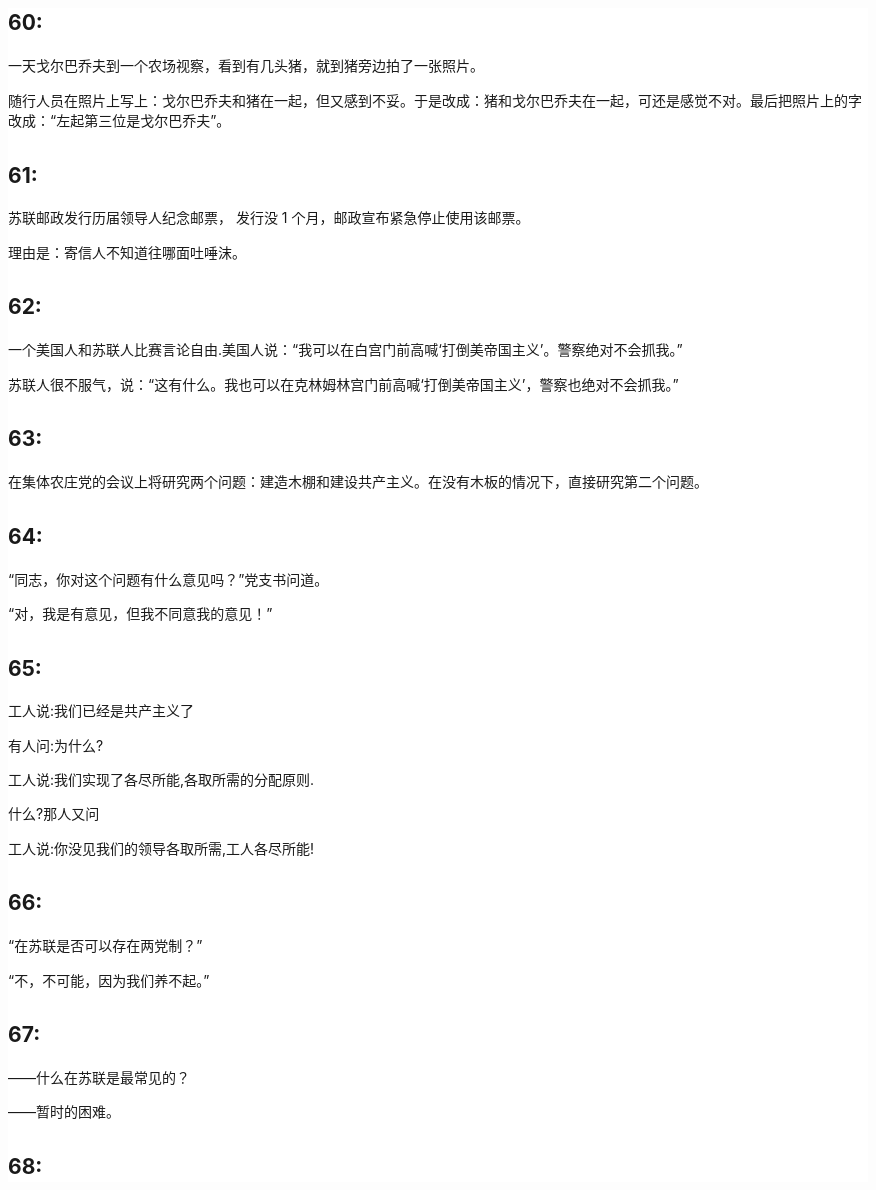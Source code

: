 ## 60:

一天戈尔巴乔夫到一个农场视察，看到有几头猪，就到猪旁边拍了一张照片。

随行人员在照片上写上：戈尔巴乔夫和猪在一起，但又感到不妥。于是改成：猪和戈尔巴乔夫在一起，可还是感觉不对。最后把照片上的字改成：“左起第三位是戈尔巴乔夫”。

## 61:

苏联邮政发行历届领导人纪念邮票， 发行没 1 个月，邮政宣布紧急停止使用该邮票。

理由是：寄信人不知道往哪面吐唾沫。

## 62:

一个美国人和苏联人比赛言论自由.美国人说：“我可以在白宫门前高喊‘打倒美帝国主义’。警察绝对不会抓我。”

苏联人很不服气，说：“这有什么。我也可以在克林姆林宫门前高喊‘打倒美帝国主义’，警察也绝对不会抓我。”

## 63:

在集体农庄党的会议上将研究两个问题：建造木棚和建设共产主义。在没有木板的情况下，直接研究第二个问题。

## 64:

“同志，你对这个问题有什么意见吗？”党支书问道。

“对，我是有意见，但我不同意我的意见！”

## 65:

工人说:我们已经是共产主义了

有人问:为什么?

工人说:我们实现了各尽所能,各取所需的分配原则.

什么?那人又问

工人说:你没见我们的领导各取所需,工人各尽所能!

## 66:

“在苏联是否可以存在两党制？”

“不，不可能，因为我们养不起。”

## 67:

——什么在苏联是最常见的？

——暂时的困难。

## 68:
